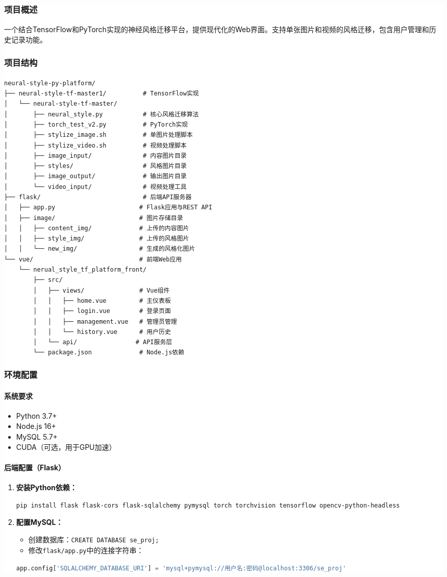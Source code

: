 ### 项目概述
一个结合TensorFlow和PyTorch实现的神经风格迁移平台，提供现代化的Web界面。支持单张图片和视频的风格迁移，包含用户管理和历史记录功能。

### 项目结构
```
neural-style-py-platform/
├── neural-style-tf-master1/          # TensorFlow实现
│   └── neural-style-tf-master/
│       ├── neural_style.py           # 核心风格迁移算法
│       ├── torch_test_v2.py          # PyTorch实现
│       ├── stylize_image.sh          # 单图片处理脚本
│       ├── stylize_video.sh          # 视频处理脚本
│       ├── image_input/              # 内容图片目录
│       ├── styles/                   # 风格图片目录
│       ├── image_output/             # 输出图片目录
│       └── video_input/              # 视频处理工具
├── flask/                            # 后端API服务器
│   ├── app.py                       # Flask应用与REST API
│   ├── image/                       # 图片存储目录
│   │   ├── content_img/             # 上传的内容图片
│   │   ├── style_img/               # 上传的风格图片
│   │   └── new_img/                 # 生成的风格化图片
└── vue/                             # 前端Web应用
    └── nerual_style_tf_platform_front/
        ├── src/
        │   ├── views/               # Vue组件
        │   │   ├── home.vue         # 主仪表板
        │   │   ├── login.vue        # 登录页面
        │   │   ├── management.vue   # 管理员管理
        │   │   └── history.vue      # 用户历史
        │   └── api/                # API服务层
        └── package.json             # Node.js依赖
```

### 环境配置

#### 系统要求
- Python 3.7+
- Node.js 16+
- MySQL 5.7+
- CUDA（可选，用于GPU加速）

#### 后端配置（Flask）
1. **安装Python依赖：**
   ```bash
   pip install flask flask-cors flask-sqlalchemy pymysql torch torchvision tensorflow opencv-python-headless
   ```

2. **配置MySQL：**
   - 创建数据库：`CREATE DATABASE se_proj;`
   - 修改`flask/app.py`中的连接字符串：
   ```python
   app.config['SQLALCHEMY_DATABASE_URI'] = 'mysql+pymysql://用户名:密码@localhost:3306/se_proj'
   ```
